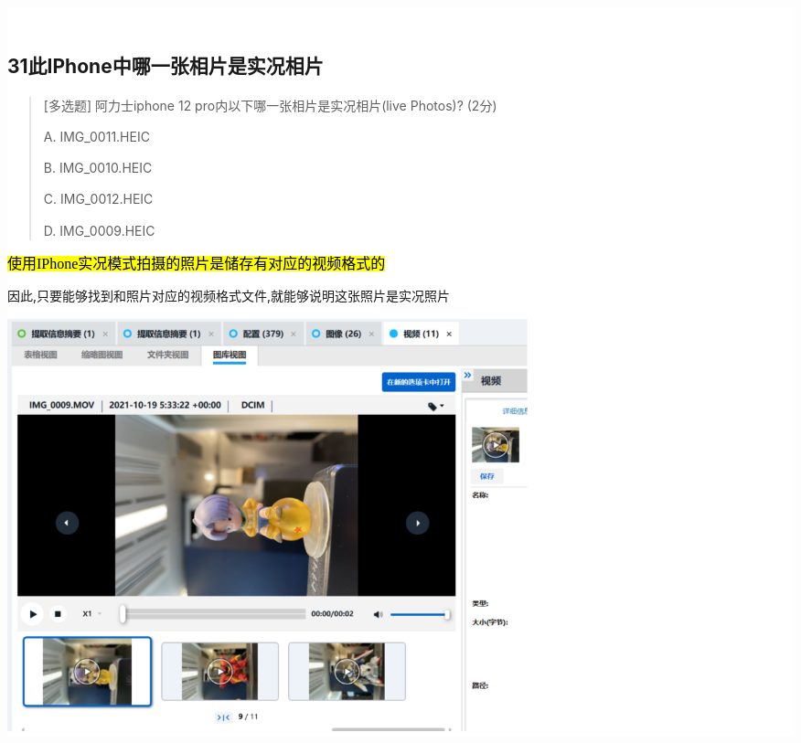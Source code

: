 <br>

## 31此IPhone中哪一张相片是实况相片

>[多选题] 阿力士iphone 12 pro内以下哪一张相片是实况相片(live Photos)? (2分)
>
>A. IMG_0011.HEIC
>
>B. IMG_0010.HEIC
>
>C. IMG_0012.HEIC
>
>D. IMG_0009.HEIC

<span style='color:black;background:yellow;font-size:16px;font-family:hei'>使用IPhone实况模式拍摄的照片是储存有对应的视频格式的</span>

因此,只要能够找到和照片对应的视频格式文件,就能够说明这张照片是实况照片

<img src="/images/meiya-2021-01/image-20220808000830193.png" alt="image-20220808000830193" style="zoom:67%;" />
